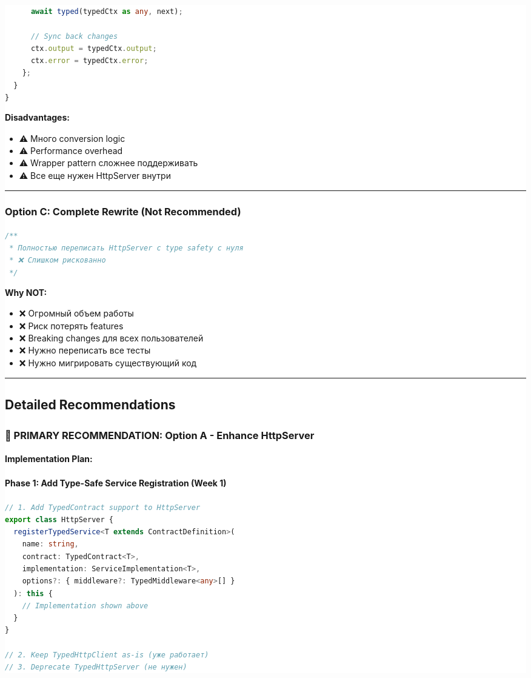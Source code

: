 ```typescript
      await typed(typedCtx as any, next);

      // Sync back changes
      ctx.output = typedCtx.output;
      ctx.error = typedCtx.error;
    };
  }
}
```

**Disadvantages:**
- ⚠️ Много conversion logic
- ⚠️ Performance overhead
- ⚠️ Wrapper pattern сложнее поддерживать
- ⚠️ Все еще нужен HttpServer внутри

---

### Option C: Complete Rewrite (Not Recommended)

```typescript
/**
 * Полностью переписать HttpServer с type safety с нуля
 * ❌ Слишком рискованно
 */
```

**Why NOT:**
- ❌ Огромный объем работы
- ❌ Риск потерять features
- ❌ Breaking changes для всех пользователей
- ❌ Нужно переписать все тесты
- ❌ Нужно мигрировать существующий код

---

## Detailed Recommendations

### 🎯 PRIMARY RECOMMENDATION: Option A - Enhance HttpServer

**Implementation Plan:**

#### Phase 1: Add Type-Safe Service Registration (Week 1)

```typescript
// 1. Add TypedContract support to HttpServer
export class HttpServer {
  registerTypedService<T extends ContractDefinition>(
    name: string,
    contract: TypedContract<T>,
    implementation: ServiceImplementation<T>,
    options?: { middleware?: TypedMiddleware<any>[] }
  ): this {
    // Implementation shown above
  }
}

// 2. Keep TypedHttpClient as-is (уже работает)
// 3. Deprecate TypedHttpServer (не нужен)
```
